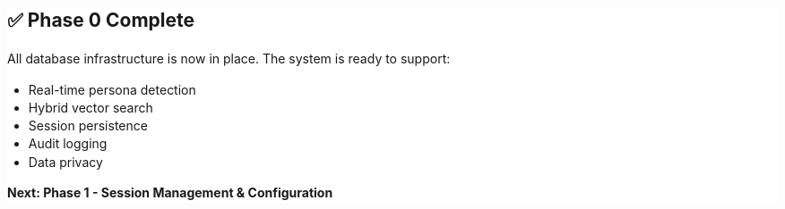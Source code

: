 
## ✅ Phase 0 Complete

All database infrastructure is now in place. The system is ready to support:
- Real-time persona detection
- Hybrid vector search
- Session persistence
- Audit logging
- Data privacy

**Next: Phase 1 - Session Management & Configuration**
